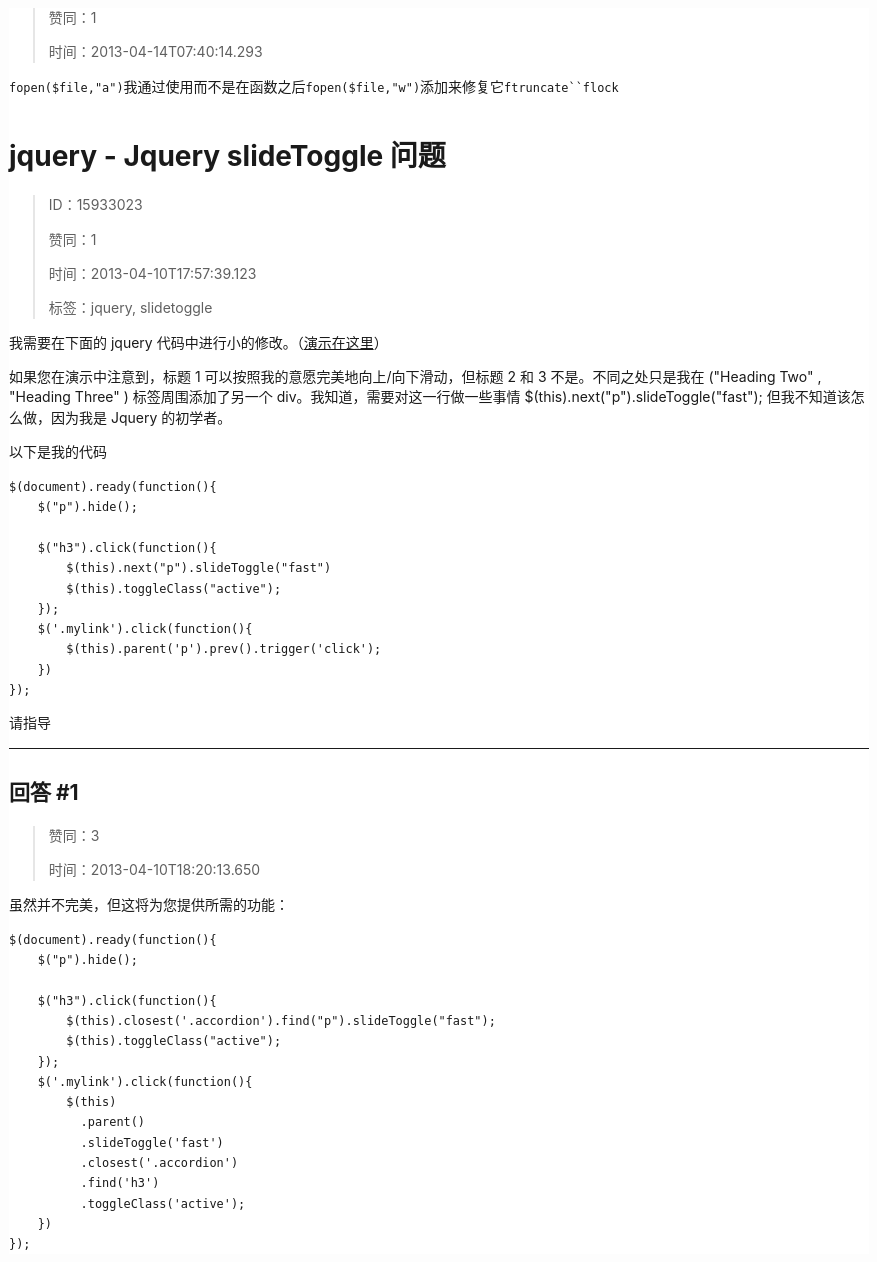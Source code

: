 > 赞同：1
> 
> 时间：2013-04-14T07:40:14.293

`fopen($file,"a")`我通过使用而不是在函数之后`fopen($file,"w")`添加来修复它`ftruncate``flock`

# jquery - Jquery slideToggle 问题

> ID：15933023
> 
> 赞同：1
> 
> 时间：2013-04-10T17:57:39.123
> 
> 标签：jquery, slidetoggle

我需要在下面的 jquery 代码中进行小的修改。（[演示在这里](http://jsfiddle.net/awaises/U3zFR/1/)）

如果您在演示中注意到，标题 1 可以按照我的意愿完美地向上/向下滑动，但标题 2 和 3 不是。不同之处只是我在 ("Heading Two" , "Heading Three" ) 标签周围添加了另一个 div。我知道，需要对这一行做一些事情 $(this).next("p").slideToggle("fast"); 但我不知道该怎么做，因为我是 Jquery 的初学者。

以下是我的代码

```
$(document).ready(function(){
    $("p").hide();

    $("h3").click(function(){
        $(this).next("p").slideToggle("fast")
        $(this).toggleClass("active");
    });
    $('.mylink').click(function(){
        $(this).parent('p').prev().trigger('click');
    })
}); 
```

请指导

* * *

## 回答 #1

> 赞同：3
> 
> 时间：2013-04-10T18:20:13.650

虽然并不完美，但这将为您提供所需的功能：

```
$(document).ready(function(){
    $("p").hide();

    $("h3").click(function(){
        $(this).closest('.accordion').find("p").slideToggle("fast");
        $(this).toggleClass("active");
    });
    $('.mylink').click(function(){
        $(this)
          .parent()
          .slideToggle('fast')
          .closest('.accordion')
          .find('h3')
          .toggleClass('active');
    })
}); 
```
